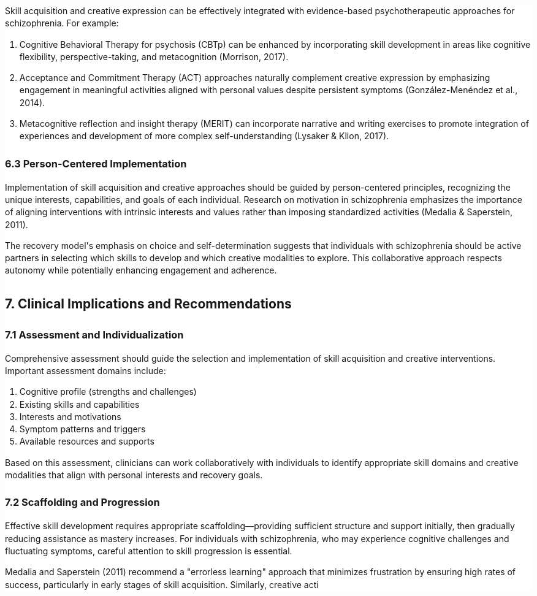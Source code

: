 Skill acquisition and creative expression can be effectively integrated with evidence-based psychotherapeutic approaches for schizophrenia. For example:

1. Cognitive Behavioral Therapy for psychosis (CBTp) can be enhanced by incorporating skill development in areas like cognitive flexibility, perspective-taking, and metacognition (Morrison, 2017).

2. Acceptance and Commitment Therapy (ACT) approaches naturally complement creative expression by emphasizing engagement in meaningful activities aligned with personal values despite persistent symptoms (González-Menéndez et al., 2014).

3. Metacognitive reflection and insight therapy (MERIT) can incorporate narrative and writing exercises to promote integration of experiences and development of more complex self-understanding (Lysaker & Klion, 2017).

### 6.3 Person-Centered Implementation

Implementation of skill acquisition and creative approaches should be guided by person-centered principles, recognizing the unique interests, capabilities, and goals of each individual. Research on motivation in schizophrenia emphasizes the importance of aligning interventions with intrinsic interests and values rather than imposing standardized activities (Medalia & Saperstein, 2011).

The recovery model's emphasis on choice and self-determination suggests that individuals with schizophrenia should be active partners in selecting which skills to develop and which creative modalities to explore. This collaborative approach respects autonomy while potentially enhancing engagement and adherence.

## 7. Clinical Implications and Recommendations

### 7.1 Assessment and Individualization

Comprehensive assessment should guide the selection and implementation of skill acquisition and creative interventions. Important assessment domains include:

1. Cognitive profile (strengths and challenges)
2. Existing skills and capabilities
3. Interests and motivations
4. Symptom patterns and triggers
5. Available resources and supports

Based on this assessment, clinicians can work collaboratively with individuals to identify appropriate skill domains and creative modalities that align with personal interests and recovery goals.

### 7.2 Scaffolding and Progression

Effective skill development requires appropriate scaffolding—providing sufficient structure and support initially, then gradually reducing assistance as mastery increases. For individuals with schizophrenia, who may experience cognitive challenges and fluctuating symptoms, careful attention to skill progression is essential.

Medalia and Saperstein (2011) recommend a "errorless learning" approach that minimizes frustration by ensuring high rates of success, particularly in early stages of skill acquisition. Similarly, creative acti
